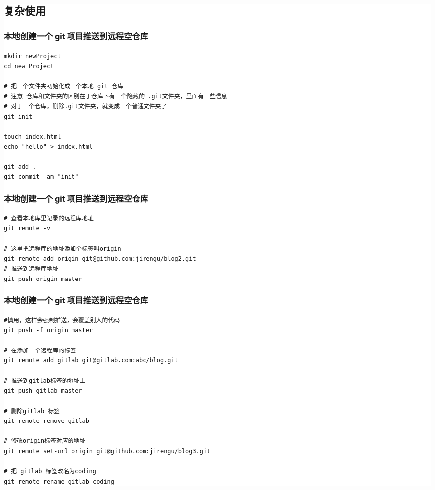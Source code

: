 ## 复杂使用

### 本地创建一个 git 项目推送到远程空仓库

```
mkdir newProject
cd new Project

# 把一个文件夹初始化成一个本地 git 仓库
# 注意 仓库和文件夹的区别在于仓库下有一个隐藏的 .git文件夹，里面有一些信息
# 对于一个仓库，删除.git文件夹，就变成一个普通文件夹了
git init

touch index.html
echo "hello" > index.html

git add .
git commit -am "init"

```
### 本地创建一个 git 项目推送到远程空仓库
```
# 查看本地库里记录的远程库地址
git remote -v

# 这里把远程库的地址添加个标签叫origin
git remote add origin git@github.com:jirengu/blog2.git
# 推送到远程库地址
git push origin master

```
### 本地创建一个 git 项目推送到远程空仓库
```
#慎用，这样会强制推送，会覆盖别人的代码
git push -f origin master 

# 在添加一个远程库的标签
git remote add gitlab git@gitlab.com:abc/blog.git

# 推送到gitlab标签的地址上
git push gitlab master

# 删除gitlab 标签
git remote remove gitlab

# 修改origin标签对应的地址
git remote set-url origin git@github.com:jirengu/blog3.git

# 把 gitlab 标签改名为coding
git remote rename gitlab coding
```
